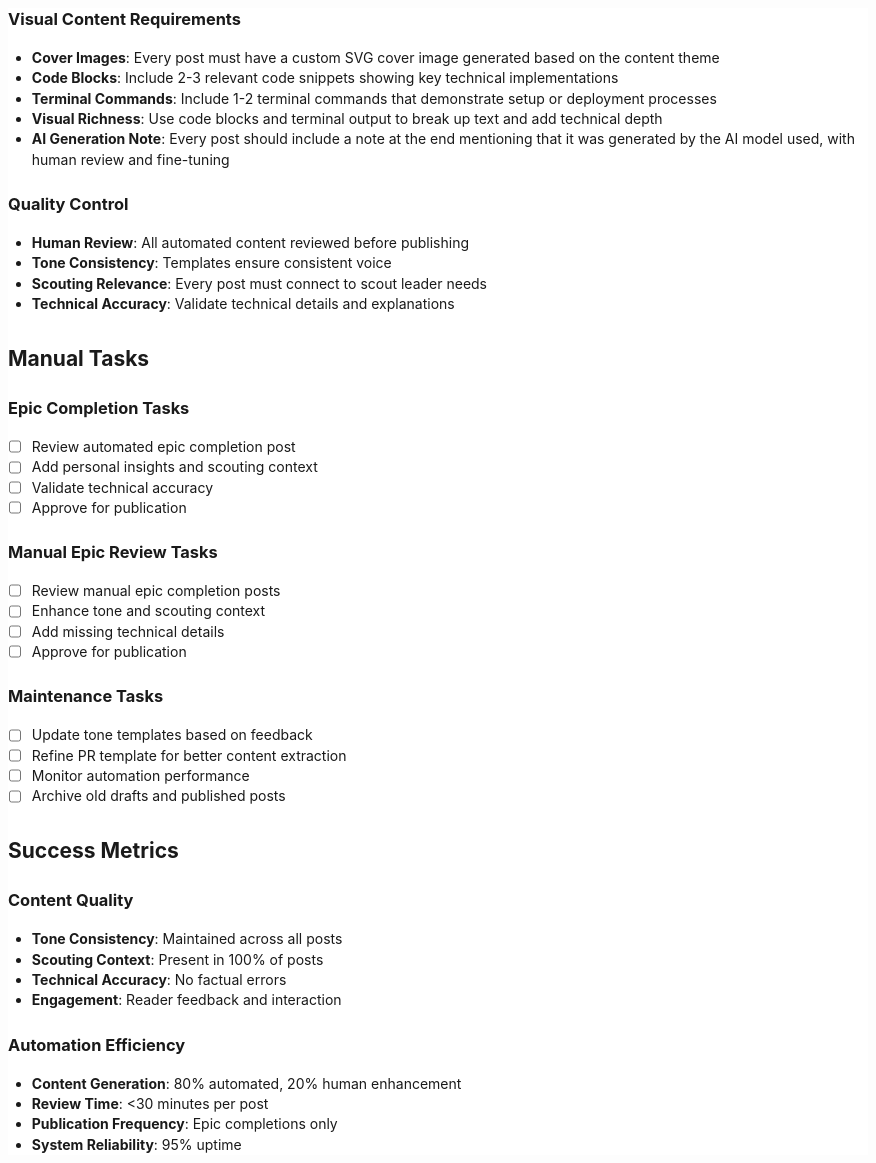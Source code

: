 ### Visual Content Requirements
- **Cover Images**: Every post must have a custom SVG cover image generated based on the content theme
- **Code Blocks**: Include 2-3 relevant code snippets showing key technical implementations
- **Terminal Commands**: Include 1-2 terminal commands that demonstrate setup or deployment processes
- **Visual Richness**: Use code blocks and terminal output to break up text and add technical depth
- **AI Generation Note**: Every post should include a note at the end mentioning that it was generated by the AI model used, with human review and fine-tuning

### Quality Control
- **Human Review**: All automated content reviewed before publishing
- **Tone Consistency**: Templates ensure consistent voice
- **Scouting Relevance**: Every post must connect to scout leader needs
- **Technical Accuracy**: Validate technical details and explanations

## Manual Tasks

### Epic Completion Tasks
- [ ] Review automated epic completion post
- [ ] Add personal insights and scouting context
- [ ] Validate technical accuracy
- [ ] Approve for publication

### Manual Epic Review Tasks
- [ ] Review manual epic completion posts
- [ ] Enhance tone and scouting context
- [ ] Add missing technical details
- [ ] Approve for publication

### Maintenance Tasks
- [ ] Update tone templates based on feedback
- [ ] Refine PR template for better content extraction
- [ ] Monitor automation performance
- [ ] Archive old drafts and published posts

## Success Metrics

### Content Quality
- **Tone Consistency**: Maintained across all posts
- **Scouting Context**: Present in 100% of posts
- **Technical Accuracy**: No factual errors
- **Engagement**: Reader feedback and interaction

### Automation Efficiency
- **Content Generation**: 80% automated, 20% human enhancement
- **Review Time**: <30 minutes per post
- **Publication Frequency**: Epic completions only
- **System Reliability**: 95% uptime
